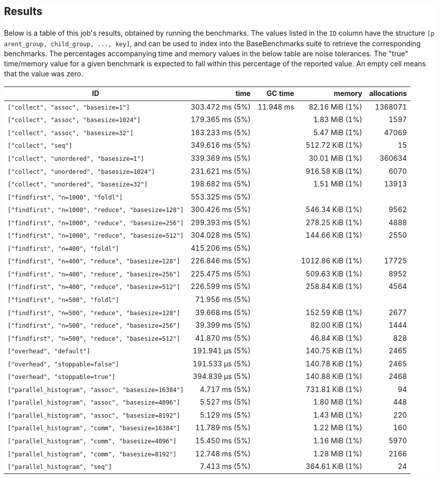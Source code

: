 ## Results
Below is a table of this job's results, obtained by running the benchmarks.
The values listed in the `ID` column have the structure `[parent_group, child_group, ..., key]`, and can be used to
index into the BaseBenchmarks suite to retrieve the corresponding benchmarks.
The percentages accompanying time and memory values in the below table are noise tolerances. The "true"
time/memory value for a given benchmark is expected to fall within this percentage of the reported value.
An empty cell means that the value was zero.

| ID                                                  | time            | GC time   | memory           | allocations |
|-----------------------------------------------------|----------------:|----------:|-----------------:|------------:|
| `["collect", "assoc", "basesize=1"]`                | 303.472 ms (5%) | 11.948 ms |   82.16 MiB (1%) |     1368071 |
| `["collect", "assoc", "basesize=1024"]`             | 179.365 ms (5%) |           |    1.83 MiB (1%) |        1597 |
| `["collect", "assoc", "basesize=32"]`               | 183.233 ms (5%) |           |    5.47 MiB (1%) |       47069 |
| `["collect", "seq"]`                                | 349.616 ms (5%) |           |  512.72 KiB (1%) |          15 |
| `["collect", "unordered", "basesize=1"]`            | 339.369 ms (5%) |           |   30.01 MiB (1%) |      360634 |
| `["collect", "unordered", "basesize=1024"]`         | 231.621 ms (5%) |           |  916.58 KiB (1%) |        6070 |
| `["collect", "unordered", "basesize=32"]`           | 198.682 ms (5%) |           |    1.51 MiB (1%) |       13913 |
| `["findfirst", "n=1000", "foldl"]`                  | 553.325 ms (5%) |           |                  |             |
| `["findfirst", "n=1000", "reduce", "basesize=128"]` | 300.426 ms (5%) |           |  546.34 KiB (1%) |        9562 |
| `["findfirst", "n=1000", "reduce", "basesize=256"]` | 299.393 ms (5%) |           |  278.25 KiB (1%) |        4888 |
| `["findfirst", "n=1000", "reduce", "basesize=512"]` | 304.028 ms (5%) |           |  144.66 KiB (1%) |        2550 |
| `["findfirst", "n=400", "foldl"]`                   | 415.206 ms (5%) |           |                  |             |
| `["findfirst", "n=400", "reduce", "basesize=128"]`  | 226.846 ms (5%) |           | 1012.86 KiB (1%) |       17725 |
| `["findfirst", "n=400", "reduce", "basesize=256"]`  | 225.475 ms (5%) |           |  509.63 KiB (1%) |        8952 |
| `["findfirst", "n=400", "reduce", "basesize=512"]`  | 226.599 ms (5%) |           |  258.84 KiB (1%) |        4564 |
| `["findfirst", "n=500", "foldl"]`                   |  71.956 ms (5%) |           |                  |             |
| `["findfirst", "n=500", "reduce", "basesize=128"]`  |  39.668 ms (5%) |           |  152.59 KiB (1%) |        2677 |
| `["findfirst", "n=500", "reduce", "basesize=256"]`  |  39.399 ms (5%) |           |   82.00 KiB (1%) |        1444 |
| `["findfirst", "n=500", "reduce", "basesize=512"]`  |  41.870 ms (5%) |           |   46.84 KiB (1%) |         828 |
| `["overhead", "default"]`                           | 191.941 μs (5%) |           |  140.75 KiB (1%) |        2465 |
| `["overhead", "stoppable=false"]`                   | 191.533 μs (5%) |           |  140.78 KiB (1%) |        2465 |
| `["overhead", "stoppable=true"]`                    | 394.839 μs (5%) |           |  140.88 KiB (1%) |        2468 |
| `["parallel_histogram", "assoc", "basesize=16384"]` |   4.717 ms (5%) |           |  731.81 KiB (1%) |          94 |
| `["parallel_histogram", "assoc", "basesize=4096"]`  |   5.527 ms (5%) |           |    1.80 MiB (1%) |         448 |
| `["parallel_histogram", "assoc", "basesize=8192"]`  |   5.129 ms (5%) |           |    1.43 MiB (1%) |         220 |
| `["parallel_histogram", "comm", "basesize=16384"]`  |  11.789 ms (5%) |           |    1.22 MiB (1%) |         160 |
| `["parallel_histogram", "comm", "basesize=4096"]`   |  15.450 ms (5%) |           |    1.16 MiB (1%) |        5970 |
| `["parallel_histogram", "comm", "basesize=8192"]`   |  12.748 ms (5%) |           |    1.28 MiB (1%) |        2166 |
| `["parallel_histogram", "seq"]`                     |   7.413 ms (5%) |           |  364.61 KiB (1%) |          24 |